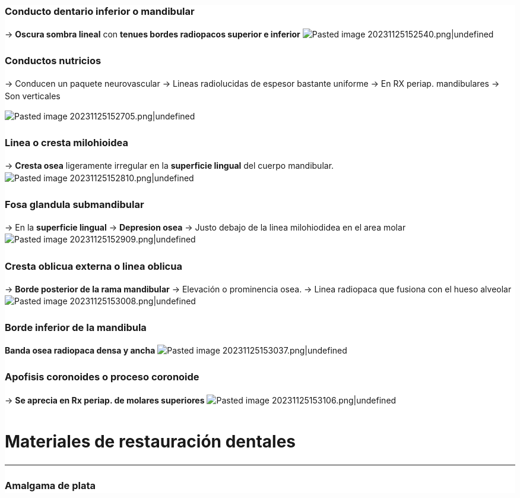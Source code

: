 ### Conducto dentario inferior o mandibular

→ **Oscura sombra lineal** con **tenues bordes radiopacos superior e inferior** 
![Pasted image 20231125152540.png|undefined](/img/user/Cirugia%20Bucal%20I/Medias/Pasted%20image%2020231125152540.png)

### Conductos nutricios

→ Conducen un paquete neurovascular
→ Lineas radiolucidas de espesor bastante uniforme
→ En RX periap. mandibulares
→ Son verticales

![Pasted image 20231125152705.png|undefined](/img/user/Cirugia%20Bucal%20I/Medias/Pasted%20image%2020231125152705.png)

### Linea o cresta milohioidea

→ **Cresta osea** ligeramente irregular en la **superficie lingual** del cuerpo mandibular.
![Pasted image 20231125152810.png|undefined](/img/user/Cirugia%20Bucal%20I/Medias/Pasted%20image%2020231125152810.png)

### Fosa glandula submandibular

→ En la **superficie lingual**
→ **Depresion osea**
→ Justo debajo de la linea milohiodidea en el area molar
![Pasted image 20231125152909.png|undefined](/img/user/Cirugia%20Bucal%20I/Medias/Pasted%20image%2020231125152909.png)

### Cresta oblicua externa o linea oblicua

→ **Borde posterior de la rama mandibular**
→ Elevación o prominencia osea.
→ Linea radiopaca que fusiona con el hueso alveolar
![Pasted image 20231125153008.png|undefined](/img/user/Cirugia%20Bucal%20I/Medias/Pasted%20image%2020231125153008.png)

### Borde inferior de la mandibula

**Banda osea radiopaca densa y ancha**
![Pasted image 20231125153037.png|undefined](/img/user/Cirugia%20Bucal%20I/Medias/Pasted%20image%2020231125153037.png)

### Apofisis coronoides o proceso coronoide

→ **Se aprecia en Rx periap. de molares superiores**
![Pasted image 20231125153106.png|undefined](/img/user/Cirugia%20Bucal%20I/Medias/Pasted%20image%2020231125153106.png)

# Materiales de restauración dentales
---

### Amalgama de plata 
